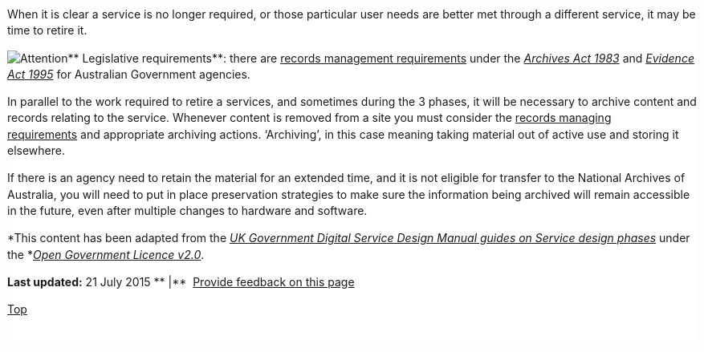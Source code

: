 When it is clear a service is no longer required, or those particular user needs are better met through a different service, it may be time to retire it.

![Attention](../sites/g/files/net261/f/styles/large/public/attention32.png%3Fitok=wqHBFd4O "Attention")** Legislative requirements**: there are [records management requirements](../node/foi_act_and_information_publication_scheme.md) under the [*Archives Act 1983*](http://www.comlaw.gov.au/Series/C2004A02796) and [*Evidence Act 1995*](http://www.austlii.edu.au/au/legis/cth/consol_act/ea199580/) for Australian Government agencies.

In parallel to the work required to retire a services, and sometimes during the 3 phases, it will be necessary to archive content and records relating to the service. Whenever content is removed from a site you must consider the [records managing requirements](../node/foi_act_and_information_publication_scheme.md) and appropriate archiving actions. ‘Archiving’, in this case meaning taking material out of active use and storing it elsewhere.

If there is an agency need to retain the material for an extended time, and it is not eligible for transfer to the National Archives of Australia, you will need to put in place preservation strategies to make sure the information being archived will remain accessible in the future, even after multiple changes to hardware and software.

*This content has been adapted from the *[*UK Government Digital Service Design Manual guides on Service design phases*](https://www.gov.uk/service-manual/phases)* under the *[*Open Government Licence v2.0*](http://www.nationalarchives.gov.uk/doc/open-government-licence/version/2/).

**Last updated:** 21 July 2015 ** |**  [Provide feedback on this page](../feedback%3Furl_from=DesignProcess.html)

[Top](../node/foi_act_and_information_publication_scheme.md#)

 

